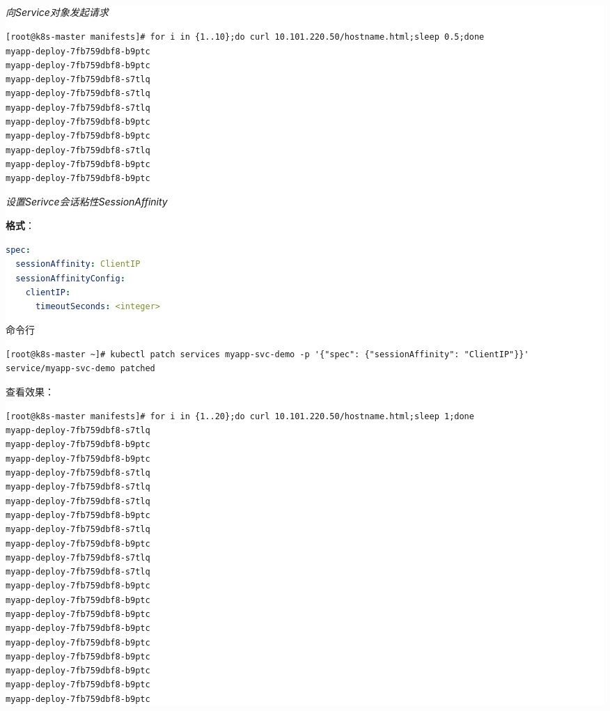 *向Service对象发起请求*

```shell
[root@k8s-master manifests]# for i in {1..10};do curl 10.101.220.50/hostname.html;sleep 0.5;done
myapp-deploy-7fb759dbf8-b9ptc
myapp-deploy-7fb759dbf8-b9ptc
myapp-deploy-7fb759dbf8-s7tlq
myapp-deploy-7fb759dbf8-s7tlq
myapp-deploy-7fb759dbf8-s7tlq
myapp-deploy-7fb759dbf8-b9ptc
myapp-deploy-7fb759dbf8-b9ptc
myapp-deploy-7fb759dbf8-s7tlq
myapp-deploy-7fb759dbf8-b9ptc
myapp-deploy-7fb759dbf8-b9ptc
```

*设置Serivce会话粘性SessionAffinity*

**格式**：

```yaml
spec:
  sessionAffinity: ClientIP
  sessionAffinityConfig:
    clientIP:
      timeoutSeconds: <integer>
```

命令行

```shell
[root@k8s-master ~]# kubectl patch services myapp-svc-demo -p '{"spec": {"sessionAffinity": "ClientIP"}}'
service/myapp-svc-demo patched
```

查看效果：

```shell
[root@k8s-master manifests]# for i in {1..20};do curl 10.101.220.50/hostname.html;sleep 1;done
myapp-deploy-7fb759dbf8-s7tlq
myapp-deploy-7fb759dbf8-b9ptc
myapp-deploy-7fb759dbf8-b9ptc
myapp-deploy-7fb759dbf8-s7tlq
myapp-deploy-7fb759dbf8-s7tlq
myapp-deploy-7fb759dbf8-s7tlq
myapp-deploy-7fb759dbf8-b9ptc
myapp-deploy-7fb759dbf8-s7tlq
myapp-deploy-7fb759dbf8-b9ptc
myapp-deploy-7fb759dbf8-s7tlq
myapp-deploy-7fb759dbf8-s7tlq
myapp-deploy-7fb759dbf8-b9ptc
myapp-deploy-7fb759dbf8-b9ptc
myapp-deploy-7fb759dbf8-b9ptc
myapp-deploy-7fb759dbf8-b9ptc
myapp-deploy-7fb759dbf8-b9ptc
myapp-deploy-7fb759dbf8-b9ptc
myapp-deploy-7fb759dbf8-b9ptc
myapp-deploy-7fb759dbf8-b9ptc
myapp-deploy-7fb759dbf8-b9ptc
```
